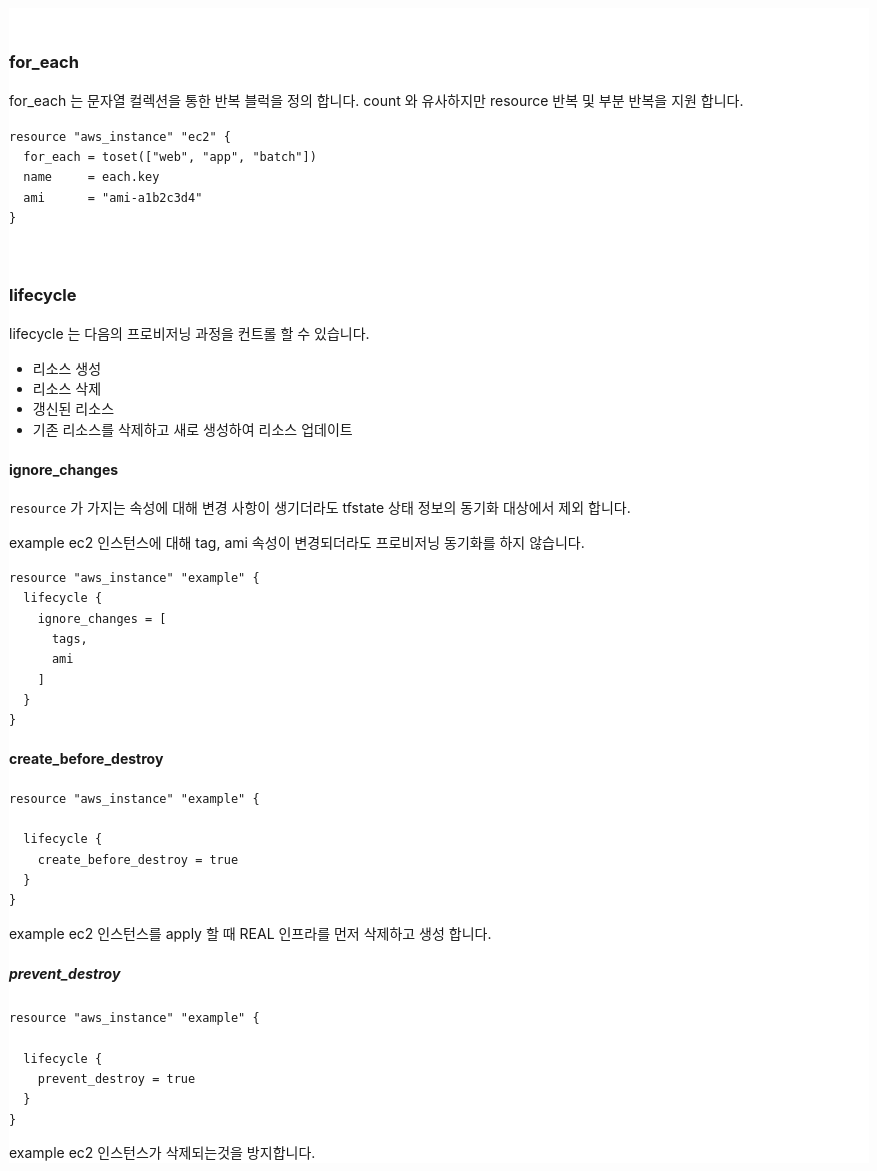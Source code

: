 <br>

### for_each

for_each 는 문자열 컬렉션을 통한 반복 블럭을 정의 합니다. count 와 유사하지만 resource 반복 및 부분 반복을 지원 합니다.

```hcl
resource "aws_instance" "ec2" {
  for_each = toset(["web", "app", "batch"])
  name     = each.key
  ami      = "ami-a1b2c3d4"
}
```



<br>

### lifecycle

lifecycle 는 다음의 프로비저닝 과정을 컨트롤 할 수 있습니다. 

- 리소스 생성
- 리소스 삭제 
- 갱신된 리소스
- 기존 리소스를 삭제하고 새로 생성하여 리소스 업데이트

#### ignore_changes
`resource` 가 가지는 속성에 대해 변경 사항이 생기더라도 tfstate 상태 정보의 동기화 대상에서 제외 합니다.  

example ec2 인스턴스에 대해 tag, ami 속성이 변경되더라도 프로비저닝 동기화를 하지 않습니다.   

```hcl
resource "aws_instance" "example" {
  lifecycle {
    ignore_changes = [
      tags,
      ami
    ]
  }
}
```

#### create_before_destroy
```hcl
resource "aws_instance" "example" {

  lifecycle {
    create_before_destroy = true
  }
}
```
example ec2 인스턴스를 apply 할 때 REAL 인프라를 먼저 삭제하고 생성 합니다. 

##### prevent_destroy
```hcl
resource "aws_instance" "example" {

  lifecycle {
    prevent_destroy = true
  }
}
```
example ec2 인스턴스가 삭제되는것을 방지합니다.

